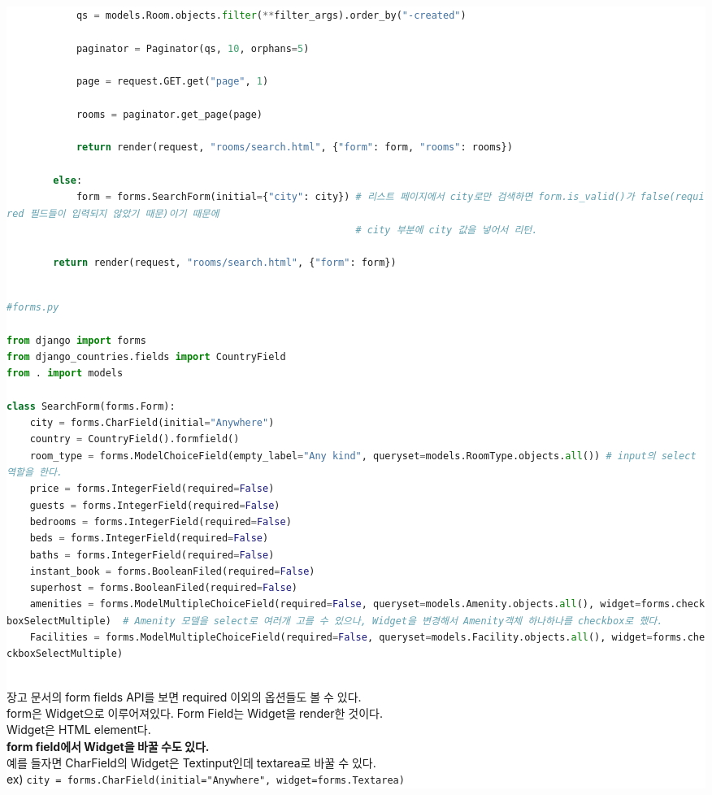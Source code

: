 ```python
            qs = models.Room.objects.filter(**filter_args).order_by("-created")

            paginator = Paginator(qs, 10, orphans=5)

            page = request.GET.get("page", 1)

            rooms = paginator.get_page(page)

            return render(request, "rooms/search.html", {"form": form, "rooms": rooms})

        else:
            form = forms.SearchForm(initial={"city": city}) # 리스트 페이지에서 city로만 검색하면 form.is_valid()가 false(required 필드들이 입력되지 않았기 때문)이기 때문에
                                                            # city 부분에 city 값을 넣어서 리턴.

        return render(request, "rooms/search.html", {"form": form})


```

```python

#forms.py

from django import forms
from django_countries.fields import CountryField
from . import models

class SearchForm(forms.Form):
    city = forms.CharField(initial="Anywhere")
    country = CountryField().formfield()
    room_type = forms.ModelChoiceField(empty_label="Any kind", queryset=models.RoomType.objects.all()) # input의 select 역할을 한다.
    price = forms.IntegerField(required=False)
    guests = forms.IntegerField(required=False)
    bedrooms = forms.IntegerField(required=False)
    beds = forms.IntegerField(required=False)
    baths = forms.IntegerField(required=False)
    instant_book = forms.BooleanFiled(required=False)
    superhost = forms.BooleanFiled(required=False)
    amenities = forms.ModelMultipleChoiceField(required=False, queryset=models.Amenity.objects.all(), widget=forms.checkboxSelectMultiple)  # Amenity 모델을 select로 여러개 고를 수 있으나, Widget을 변경해서 Amenity객체 하나하나를 checkbox로 했다.
    Facilities = forms.ModelMultipleChoiceField(required=False, queryset=models.Facility.objects.all(), widget=forms.checkboxSelectMultiple)



```

장고 문서의 form fields API를 보면 required 이외의 옵션들도 볼 수 있다.  
form은 Widget으로 이루어져있다.
Form Field는 Widget을 render한 것이다.  
Widget은 HTML element다.  
**form field에서 Widget을 바꿀 수도 있다.**  
예를 들자면 CharField의 Widget은 Textinput인데 textarea로 바꿀 수 있다.  
ex) `city = forms.CharField(initial="Anywhere", widget=forms.Textarea)`
